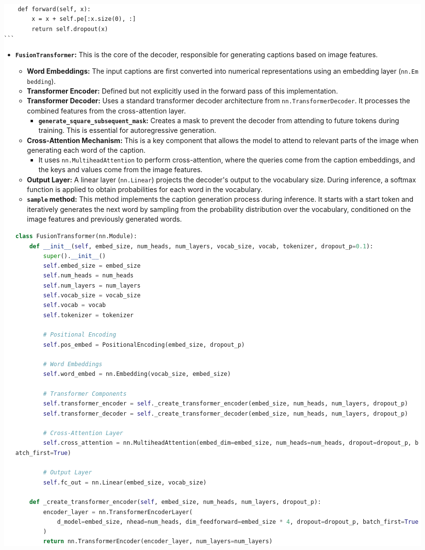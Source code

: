        def forward(self, x):
            x = x + self.pe[:x.size(0), :]
            return self.dropout(x)
    ```

* **`FusionTransformer`:** This is the core of the decoder, responsible for generating captions based on image features.

  *   **Word Embeddings:** The input captions are first converted into numerical representations using an embedding layer (`nn.Embedding`).
  *   **Transformer Encoder:**  Defined but not explicitly used in the forward pass of this implementation.
  *   **Transformer Decoder:** Uses a standard transformer decoder architecture from `nn.TransformerDecoder`. It processes the combined features from the cross-attention layer.
      -   **`generate_square_subsequent_mask`:** Creates a mask to prevent the decoder from attending to future tokens during training. This is essential for autoregressive generation.
  *   **Cross-Attention Mechanism:** This is a key component that allows the model to attend to relevant parts of the image when generating each word of the caption.
      -   It uses `nn.MultiheadAttention` to perform cross-attention, where the queries come from the caption embeddings, and the keys and values come from the image features.
  *   **Output Layer:** A linear layer (`nn.Linear`) projects the decoder's output to the vocabulary size. During inference, a softmax function is applied to obtain probabilities for each word in the vocabulary.
  *   **`sample` method:** This method implements the caption generation process during inference. It starts with a start token and iteratively generates the next word by sampling from the probability distribution over the vocabulary, conditioned on the image features and previously generated words.

  ```python
  class FusionTransformer(nn.Module):
      def __init__(self, embed_size, num_heads, num_layers, vocab_size, vocab, tokenizer, dropout_p=0.1):
          super().__init__()
          self.embed_size = embed_size
          self.num_heads = num_heads
          self.num_layers = num_layers
          self.vocab_size = vocab_size
          self.vocab = vocab
          self.tokenizer = tokenizer
  
          # Positional Encoding
          self.pos_embed = PositionalEncoding(embed_size, dropout_p)
  
          # Word Embeddings
          self.word_embed = nn.Embedding(vocab_size, embed_size)
  
          # Transformer Components
          self.transformer_encoder = self._create_transformer_encoder(embed_size, num_heads, num_layers, dropout_p)
          self.transformer_decoder = self._create_transformer_decoder(embed_size, num_heads, num_layers, dropout_p)
  
          # Cross-Attention Layer
          self.cross_attention = nn.MultiheadAttention(embed_dim=embed_size, num_heads=num_heads, dropout=dropout_p, batch_first=True)
  
          # Output Layer
          self.fc_out = nn.Linear(embed_size, vocab_size)
  
      def _create_transformer_encoder(self, embed_size, num_heads, num_layers, dropout_p):
          encoder_layer = nn.TransformerEncoderLayer(
              d_model=embed_size, nhead=num_heads, dim_feedforward=embed_size * 4, dropout=dropout_p, batch_first=True
          )
          return nn.TransformerEncoder(encoder_layer, num_layers=num_layers)
  
  ```